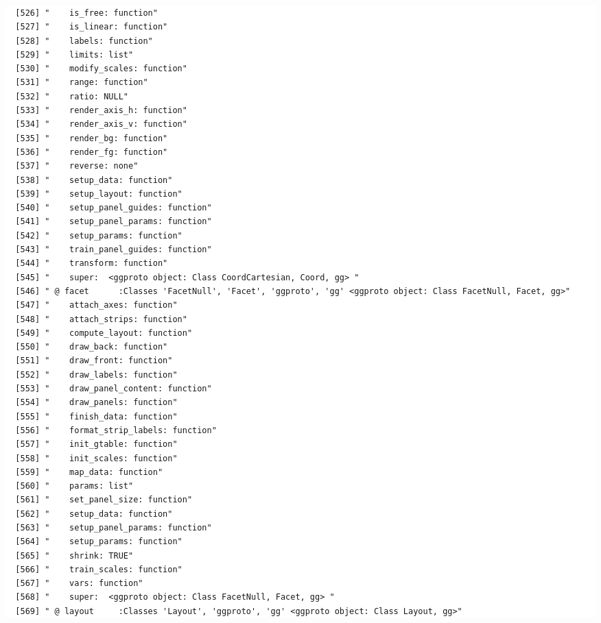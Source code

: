       [526] "    is_free: function"                                                                                                   
      [527] "    is_linear: function"                                                                                                 
      [528] "    labels: function"                                                                                                    
      [529] "    limits: list"                                                                                                        
      [530] "    modify_scales: function"                                                                                             
      [531] "    range: function"                                                                                                     
      [532] "    ratio: NULL"                                                                                                         
      [533] "    render_axis_h: function"                                                                                             
      [534] "    render_axis_v: function"                                                                                             
      [535] "    render_bg: function"                                                                                                 
      [536] "    render_fg: function"                                                                                                 
      [537] "    reverse: none"                                                                                                       
      [538] "    setup_data: function"                                                                                                
      [539] "    setup_layout: function"                                                                                              
      [540] "    setup_panel_guides: function"                                                                                        
      [541] "    setup_panel_params: function"                                                                                        
      [542] "    setup_params: function"                                                                                              
      [543] "    train_panel_guides: function"                                                                                        
      [544] "    transform: function"                                                                                                 
      [545] "    super:  <ggproto object: Class CoordCartesian, Coord, gg> "                                                          
      [546] " @ facet      :Classes 'FacetNull', 'Facet', 'ggproto', 'gg' <ggproto object: Class FacetNull, Facet, gg>"               
      [547] "    attach_axes: function"                                                                                               
      [548] "    attach_strips: function"                                                                                             
      [549] "    compute_layout: function"                                                                                            
      [550] "    draw_back: function"                                                                                                 
      [551] "    draw_front: function"                                                                                                
      [552] "    draw_labels: function"                                                                                               
      [553] "    draw_panel_content: function"                                                                                        
      [554] "    draw_panels: function"                                                                                               
      [555] "    finish_data: function"                                                                                               
      [556] "    format_strip_labels: function"                                                                                       
      [557] "    init_gtable: function"                                                                                               
      [558] "    init_scales: function"                                                                                               
      [559] "    map_data: function"                                                                                                  
      [560] "    params: list"                                                                                                        
      [561] "    set_panel_size: function"                                                                                            
      [562] "    setup_data: function"                                                                                                
      [563] "    setup_panel_params: function"                                                                                        
      [564] "    setup_params: function"                                                                                              
      [565] "    shrink: TRUE"                                                                                                        
      [566] "    train_scales: function"                                                                                              
      [567] "    vars: function"                                                                                                      
      [568] "    super:  <ggproto object: Class FacetNull, Facet, gg> "                                                               
      [569] " @ layout     :Classes 'Layout', 'ggproto', 'gg' <ggproto object: Class Layout, gg>"                                     